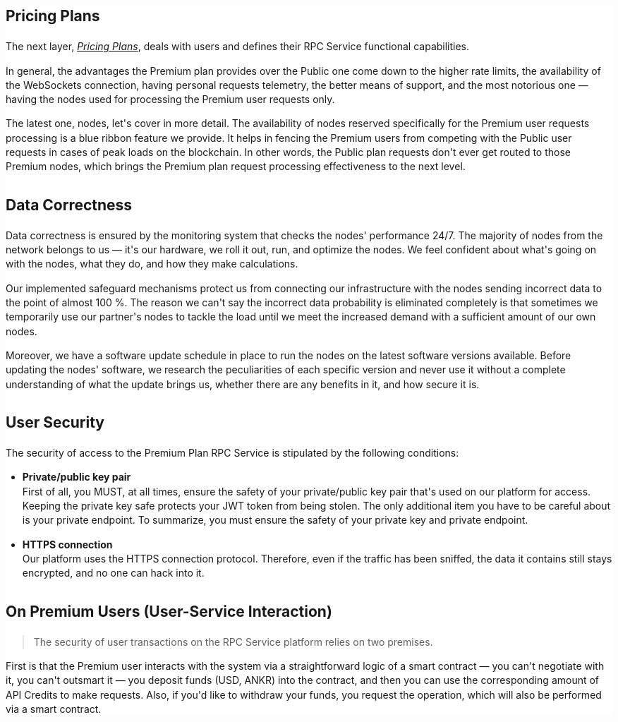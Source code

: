 ## Pricing Plans

The next layer, [*Pricing Plans*](/build/products/rpc-service/pricing-plans/), deals with users and defines their RPC Service functional capabilities.

In general, the advantages the Premium plan provides over the Public one come down to the higher rate limits, the availability of the WebSockets connection, having personal requests telemetry, the better means of support, and the most notorious one — having the nodes used for processing the Premium user requests only.

The latest one, nodes, let's cover in more detail. The availability of nodes reserved specifically for the Premium user requests processing is a blue ribbon feature we provide. It helps in fencing the Premium users from competing with the Public user requests in cases of peak loads on the blockchain. In other words, the Public plan requests don't ever get routed to those Premium nodes, which brings the Premium plan request processing effectiveness to the next level.

## Data Correctness

Data correctness is ensured by the monitoring system that checks the nodes' performance 24/7. The majority of nodes from the network belongs to us — it's our hardware, we roll it out, run, and optimize the nodes. We feel confident about what's going on with the nodes, what they do, and how they make calculations.

Our implemented safeguard mechanisms protect us from connecting our infrastructure with the nodes sending incorrect data to the point of almost 100 %. The reason we can't say the incorrect data probability is eliminated completely is that sometimes we temporarily use our partner's nodes to tackle the load until we meet the increased demand with a sufficient amount of our own nodes.

Moreover, we have a software update schedule in place to run the nodes on the latest software versions available. Before updating the nodes' software, we research the peculiarities of each specific version and never use it without a complete understanding of what the update brings us, whether there are any benefits in it, and how secure it is.

## User Security

The security of access to the Premium Plan RPC Service is stipulated by the following conditions:

  * **Private/public key pair**  
    First of all, you MUST, at all times, ensure the safety of your private/public key pair that's used on our platform for access. Keeping the private key safe protects your JWT token from being stolen. The only additional item you have to be careful about is your private endpoint. To summarize, you must ensure the safety of your private key and private endpoint.

  * **HTTPS connection**  
    Our platform uses the HTTPS connection protocol. Therefore, even if the traffic has been sniffed, the data it contains still stays encrypted, and no one can hack into it.

## On Premium Users (User-Service Interaction)

>The security of user transactions on the RPC Service platform relies on two premises.

First is that the Premium user interacts with the system via a straightforward logic of a smart contract — you can't negotiate with it, you can't outsmart it — you deposit funds (USD, ANKR) into the contract, and then you can use the corresponding amount of API Credits to make requests. Also, if you'd like to withdraw your funds, you request the operation, which will also be performed via a smart contract.
